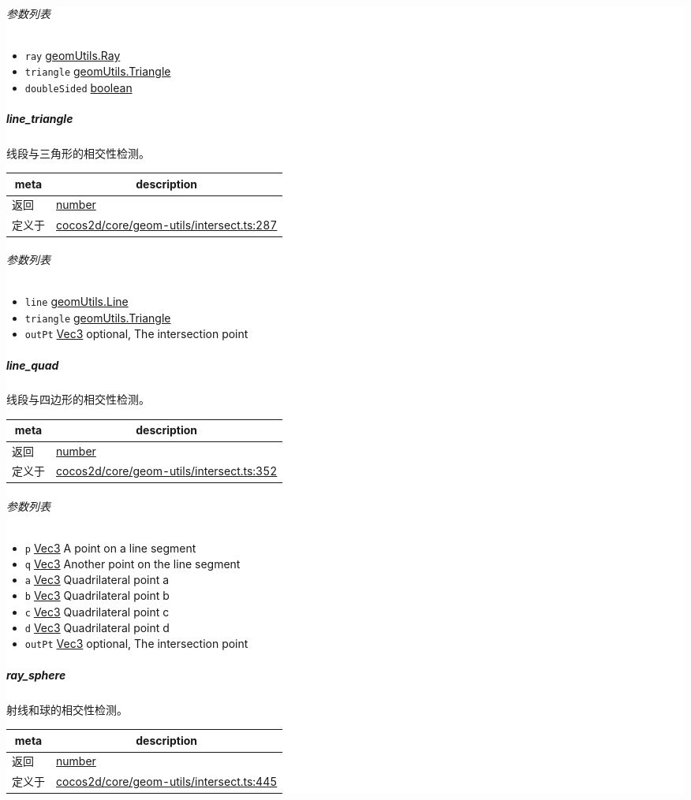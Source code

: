 ###### 参数列表
- `ray` <a href="../classes/geomUtils.Ray.html" class="crosslink">geomUtils.Ray</a> 
- `triangle` <a href="../classes/geomUtils.Triangle.html" class="crosslink">geomUtils.Triangle</a> 
- `doubleSided` <a href="https://developer.mozilla.org/en/JavaScript/Reference/Global_Objects/Boolean" class="crosslink external" target="_blank">boolean</a> 


##### line_triangle

线段与三角形的相交性检测。

| meta | description |
|------|-------------|
| 返回 | <a href="https://developer.mozilla.org/en/JavaScript/Reference/Global_Objects/Number" class="crosslink external" target="_blank">number</a> 
| 定义于 | [cocos2d/core/geom-utils/intersect.ts:287](https://github.com/cocos-creator/engine/blob/ffcd52a59a8c6aae4b1d658e5006aef78c30892b/cocos2d/core/geom-utils/intersect.ts#L287) |

###### 参数列表
- `line` <a href="../classes/geomUtils.Line.html" class="crosslink">geomUtils.Line</a> 
- `triangle` <a href="../classes/geomUtils.Triangle.html" class="crosslink">geomUtils.Triangle</a> 
- `outPt` <a href="../classes/Vec3.html" class="crosslink">Vec3</a> optional, The intersection point


##### line_quad

线段与四边形的相交性检测。

| meta | description |
|------|-------------|
| 返回 | <a href="https://developer.mozilla.org/en/JavaScript/Reference/Global_Objects/Number" class="crosslink external" target="_blank">number</a> 
| 定义于 | [cocos2d/core/geom-utils/intersect.ts:352](https://github.com/cocos-creator/engine/blob/ffcd52a59a8c6aae4b1d658e5006aef78c30892b/cocos2d/core/geom-utils/intersect.ts#L352) |

###### 参数列表
- `p` <a href="../classes/Vec3.html" class="crosslink">Vec3</a> A point on a line segment
- `q` <a href="../classes/Vec3.html" class="crosslink">Vec3</a> Another point on the line segment
- `a` <a href="../classes/Vec3.html" class="crosslink">Vec3</a> Quadrilateral point a
- `b` <a href="../classes/Vec3.html" class="crosslink">Vec3</a> Quadrilateral point b
- `c` <a href="../classes/Vec3.html" class="crosslink">Vec3</a> Quadrilateral point c
- `d` <a href="../classes/Vec3.html" class="crosslink">Vec3</a> Quadrilateral point d
- `outPt` <a href="../classes/Vec3.html" class="crosslink">Vec3</a> optional, The intersection point


##### ray_sphere

射线和球的相交性检测。

| meta | description |
|------|-------------|
| 返回 | <a href="https://developer.mozilla.org/en/JavaScript/Reference/Global_Objects/Number" class="crosslink external" target="_blank">number</a> 
| 定义于 | [cocos2d/core/geom-utils/intersect.ts:445](https://github.com/cocos-creator/engine/blob/ffcd52a59a8c6aae4b1d658e5006aef78c30892b/cocos2d/core/geom-utils/intersect.ts#L445) |

